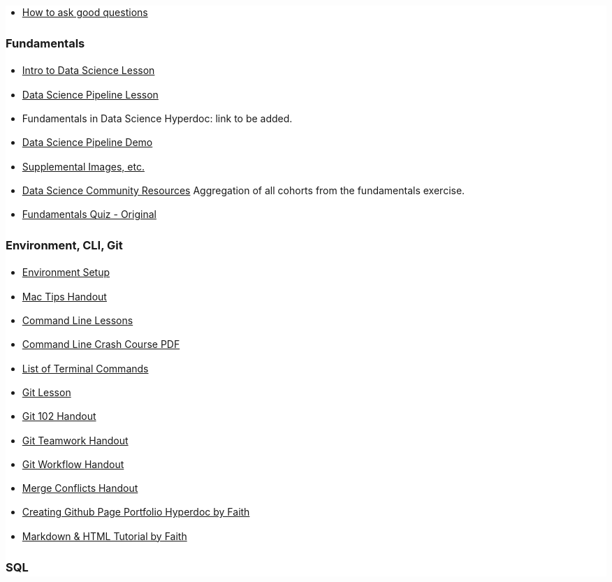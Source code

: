 - [How to ask good questions](https://github.com/gocodeup/data-science-curriculum/blob/master/handouts/how-to-ask-good-questions.md)


### Fundamentals


- [Intro to Data Science Lesson](https://ds.codeup.com/fundamentals/intro-to-data-science/)

- [Data Science Pipeline Lesson](https://ds.codeup.com/fundamentals/data-science-pipeline/)

- Fundamentals in Data Science Hyperdoc: link to be added.

- [Data Science Pipeline Demo](https://ds.codeup.com/fundamentals/pipeline-demo/)

- [Supplemental Images, etc.](https://drive.google.com/drive/folders/1KCE-Ooz85hIu2HdS7qWXS7eRySdgmVdS?usp=sharing)

- [Data Science Community Resources](https://docs.google.com/spreadsheets/d/1ubpC5M-74_e2f0Htzdz3MZ08E9ZZZ8ItIqX3xYFZLSA/edit?usp=sharing) Aggregation of all cohorts from the fundamentals exercise.

- [Fundamentals Quiz - Original](https://docs.google.com/forms/d/12rQkCT1-qGs4LknXi0IvtMmvwtWHJ2BAg9ybYL583U8/edit?usp=sharing)

### Environment, CLI, Git

- [Environment Setup](https://ds.codeup.com/fundamentals/environment-setup/)

- [Mac Tips Handout](https://github.com/gocodeup/data-science-curriculum/blob/master/handouts/mac-tips.md)

- [Command Line Lessons](https://ds.codeup.com/fundamentals/cli/overview/)

- [Command Line Crash Course PDF](https://drive.google.com/file/d/1KbtLZ6SxsgN0sotgNo_i3hr-NVKh3aaX/view?usp=sharing)

- [List of Terminal Commands](https://drive.google.com/file/d/1nfwQZ9CiddyT5HcNQ61zjez02hn5KnNQ/view?usp=sharing)

- [Git Lesson](https://ds.codeup.com/fundamentals/git/)

- [Git 102 Handout](https://github.com/gocodeup/data-science-curriculum/blob/master/handouts/git-102.md)

- [Git Teamwork Handout](https://github.com/gocodeup/data-science-curriculum/blob/master/handouts/git-teamwork.md)

- [Git Workflow Handout](https://github.com/gocodeup/data-science-curriculum/blob/master/handouts/git-workflow.md)

- [Merge Conflicts Handout](https://github.com/gocodeup/data-science-curriculum/blob/master/handouts/ds-merge-conflicts.md)

- [Creating Github Page Portfolio Hyperdoc by Faith](https://ds-review-hub.github.io/github_page_portfolio.pdf)

- [Markdown & HTML Tutorial by Faith](https://ds-review-hub.github.io/markdown_and_html_tutorial)



### SQL
